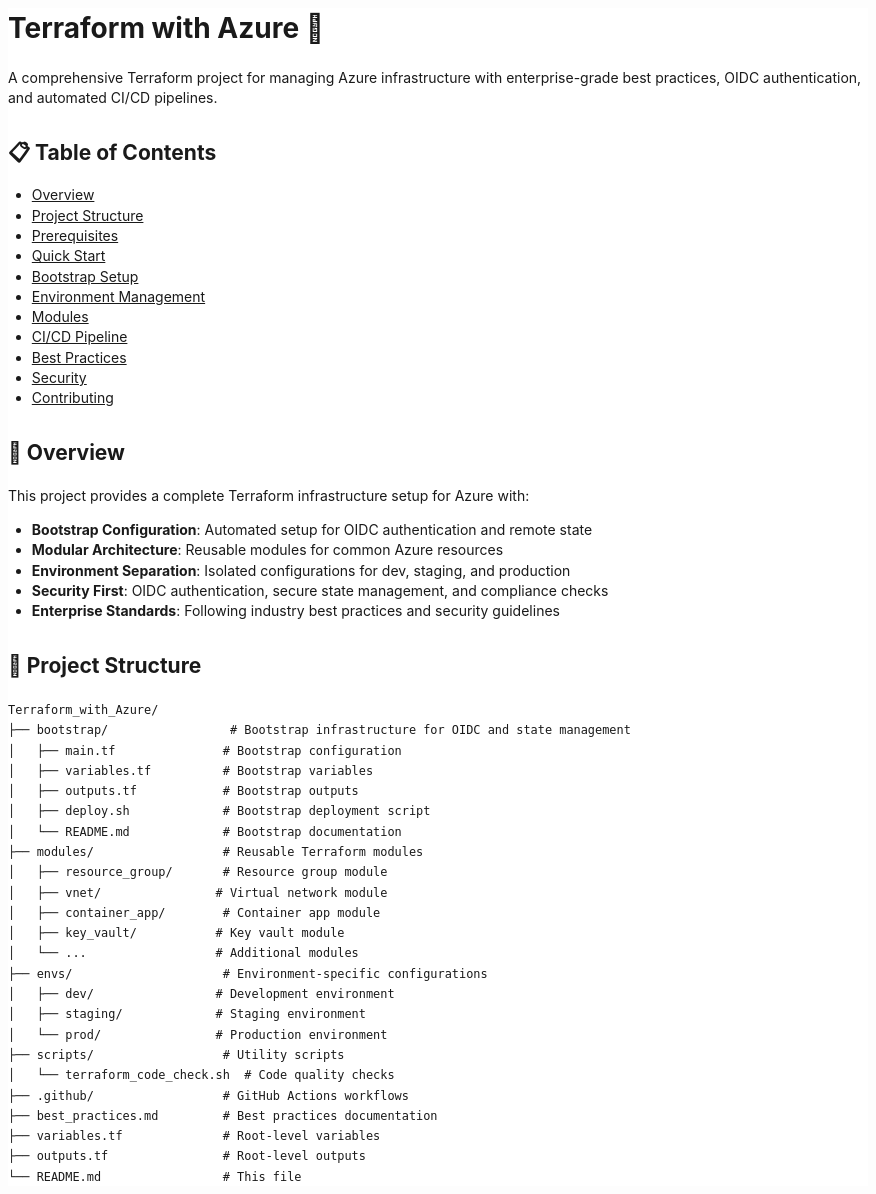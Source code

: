 # Terraform with Azure 🚀

A comprehensive Terraform project for managing Azure infrastructure with enterprise-grade best practices, OIDC authentication, and automated CI/CD pipelines.

## 📋 Table of Contents
- [Overview](#overview)
- [Project Structure](#project-structure)
- [Prerequisites](#prerequisites)
- [Quick Start](#quick-start)
- [Bootstrap Setup](#bootstrap-setup)
- [Environment Management](#environment-management)
- [Modules](#modules)
- [CI/CD Pipeline](#cicd-pipeline)
- [Best Practices](#best-practices)
- [Security](#security)
- [Contributing](#contributing)

## 🎯 Overview

This project provides a complete Terraform infrastructure setup for Azure with:
- **Bootstrap Configuration**: Automated setup for OIDC authentication and remote state
- **Modular Architecture**: Reusable modules for common Azure resources
- **Environment Separation**: Isolated configurations for dev, staging, and production
- **Security First**: OIDC authentication, secure state management, and compliance checks
- **Enterprise Standards**: Following industry best practices and security guidelines

## 📁 Project Structure

```
Terraform_with_Azure/
├── bootstrap/                 # Bootstrap infrastructure for OIDC and state management
│   ├── main.tf               # Bootstrap configuration
│   ├── variables.tf          # Bootstrap variables
│   ├── outputs.tf            # Bootstrap outputs
│   ├── deploy.sh             # Bootstrap deployment script
│   └── README.md             # Bootstrap documentation
├── modules/                  # Reusable Terraform modules
│   ├── resource_group/       # Resource group module
│   ├── vnet/                # Virtual network module
│   ├── container_app/        # Container app module
│   ├── key_vault/           # Key vault module
│   └── ...                  # Additional modules
├── envs/                     # Environment-specific configurations
│   ├── dev/                 # Development environment
│   ├── staging/             # Staging environment
│   └── prod/                # Production environment
├── scripts/                  # Utility scripts
│   └── terraform_code_check.sh  # Code quality checks
├── .github/                  # GitHub Actions workflows
├── best_practices.md         # Best practices documentation
├── variables.tf              # Root-level variables
├── outputs.tf                # Root-level outputs
└── README.md                 # This file
```

